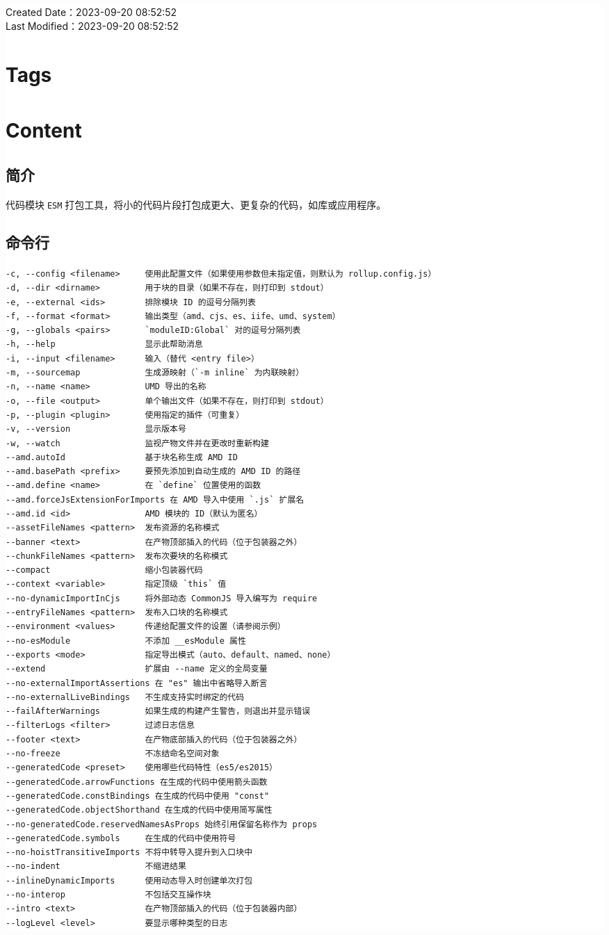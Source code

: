 Created Date：2023-09-20 08:52:52  
Last Modified：2023-09-20 08:52:52

# Tags

# Content

## 简介

代码模块 `ESM` 打包工具，将小的代码片段打包成更大、更复杂的代码，如库或应用程序。

## 命令行

```
-c, --config <filename>     使用此配置文件（如果使用参数但未指定值，则默认为 rollup.config.js）
-d, --dir <dirname>         用于块的目录（如果不存在，则打印到 stdout）
-e, --external <ids>        排除模块 ID 的逗号分隔列表
-f, --format <format>       输出类型（amd、cjs、es、iife、umd、system）
-g, --globals <pairs>       `moduleID:Global` 对的逗号分隔列表
-h, --help                  显示此帮助消息
-i, --input <filename>      输入（替代 <entry file>）
-m, --sourcemap             生成源映射（`-m inline` 为内联映射）
-n, --name <name>           UMD 导出的名称
-o, --file <output>         单个输出文件（如果不存在，则打印到 stdout）
-p, --plugin <plugin>       使用指定的插件（可重复）
-v, --version               显示版本号
-w, --watch                 监视产物文件并在更改时重新构建
--amd.autoId                基于块名称生成 AMD ID
--amd.basePath <prefix>     要预先添加到自动生成的 AMD ID 的路径
--amd.define <name>         在 `define` 位置使用的函数
--amd.forceJsExtensionForImports 在 AMD 导入中使用 `.js` 扩展名
--amd.id <id>               AMD 模块的 ID（默认为匿名）
--assetFileNames <pattern>  发布资源的名称模式
--banner <text>             在产物顶部插入的代码（位于包装器之外）
--chunkFileNames <pattern>  发布次要块的名称模式
--compact                   缩小包装器代码
--context <variable>        指定顶级 `this` 值
--no-dynamicImportInCjs     将外部动态 CommonJS 导入编写为 require
--entryFileNames <pattern>  发布入口块的名称模式
--environment <values>      传递给配置文件的设置（请参阅示例）
--no-esModule               不添加 __esModule 属性
--exports <mode>            指定导出模式（auto、default、named、none）
--extend                    扩展由 --name 定义的全局变量
--no-externalImportAssertions 在 "es" 输出中省略导入断言
--no-externalLiveBindings   不生成支持实时绑定的代码
--failAfterWarnings         如果生成的构建产生警告，则退出并显示错误
--filterLogs <filter>       过滤日志信息
--footer <text>             在产物底部插入的代码（位于包装器之外）
--no-freeze                 不冻结命名空间对象
--generatedCode <preset>    使用哪些代码特性（es5/es2015）
--generatedCode.arrowFunctions 在生成的代码中使用箭头函数
--generatedCode.constBindings 在生成的代码中使用 "const"
--generatedCode.objectShorthand 在生成的代码中使用简写属性
--no-generatedCode.reservedNamesAsProps 始终引用保留名称作为 props
--generatedCode.symbols     在生成的代码中使用符号
--no-hoistTransitiveImports 不将中转导入提升到入口块中
--no-indent                 不缩进结果
--inlineDynamicImports      使用动态导入时创建单次打包
--no-interop                不包括交互操作块
--intro <text>              在产物顶部插入的代码（位于包装器内部）
--logLevel <level>          要显示哪种类型的日志
```